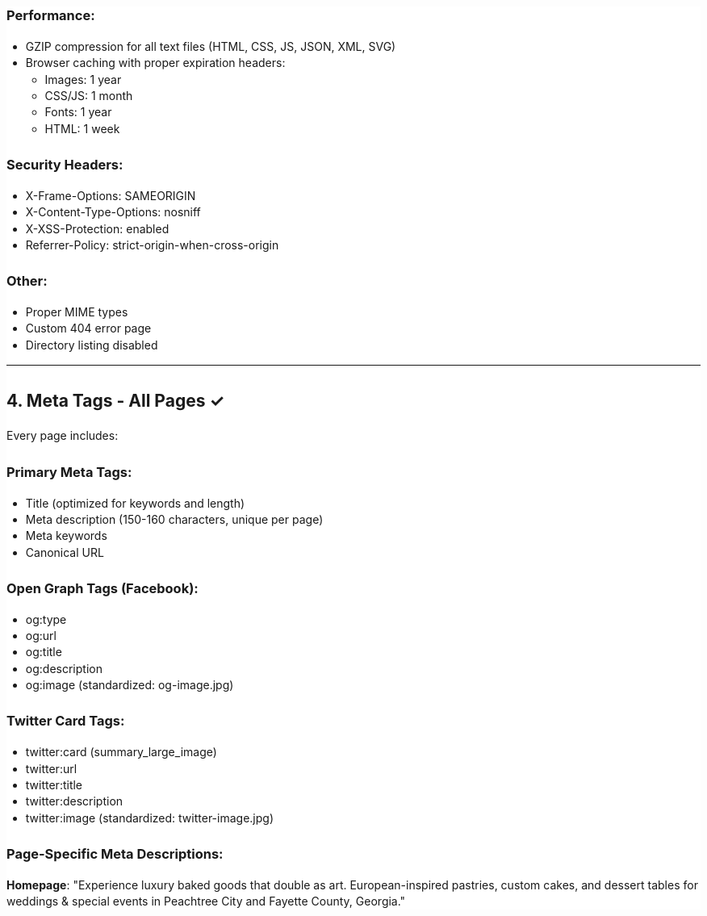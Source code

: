 ### Performance:
- GZIP compression for all text files (HTML, CSS, JS, JSON, XML, SVG)
- Browser caching with proper expiration headers:
  - Images: 1 year
  - CSS/JS: 1 month
  - Fonts: 1 year
  - HTML: 1 week

### Security Headers:
- X-Frame-Options: SAMEORIGIN
- X-Content-Type-Options: nosniff
- X-XSS-Protection: enabled
- Referrer-Policy: strict-origin-when-cross-origin

### Other:
- Proper MIME types
- Custom 404 error page
- Directory listing disabled

---

## 4. Meta Tags - All Pages ✓

Every page includes:

### Primary Meta Tags:
- Title (optimized for keywords and length)
- Meta description (150-160 characters, unique per page)
- Meta keywords
- Canonical URL

### Open Graph Tags (Facebook):
- og:type
- og:url
- og:title
- og:description
- og:image (standardized: og-image.jpg)

### Twitter Card Tags:
- twitter:card (summary_large_image)
- twitter:url
- twitter:title
- twitter:description
- twitter:image (standardized: twitter-image.jpg)

### Page-Specific Meta Descriptions:

**Homepage**:
"Experience luxury baked goods that double as art. European-inspired pastries, custom cakes, and dessert tables for weddings & special events in Peachtree City and Fayette County, Georgia."
